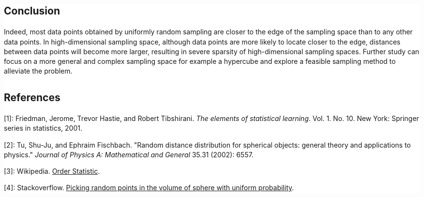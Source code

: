 ## Conclusion

Indeed, most data points obtained by uniformly random sampling are closer to the edge of the sampling space than to any other data points. In high-dimensional sampling space, although data points are more likely to locate closer to the edge, distances between data points will become more larger, resulting in severe sparsity of  high-dimensional sampling spaces. Further study can focus on a more general and complex sampling space for example a hypercube and explore a feasible sampling method to alleviate the problem.



## References

[1]: Friedman, Jerome, Trevor Hastie, and Robert Tibshirani. *The elements of statistical learning*. Vol. 1. No. 10. New York: Springer series in statistics, 2001.

[2]: Tu, Shu-Ju, and Ephraim Fischbach. "Random distance distribution for spherical objects: general theory and applications to physics." *Journal of Physics A: Mathematical and General* 35.31 (2002): 6557.

[3]: Wikipedia. [Order Statistic](https://en.wikipedia.org/wiki/Order_statistic).

[4]: Stackoverflow. [Picking random points in the volume of sphere with uniform probability](https://math.stackexchange.com/questions/87230/picking-random-points-in-the-volume-of-sphere-with-uniform-probability).


